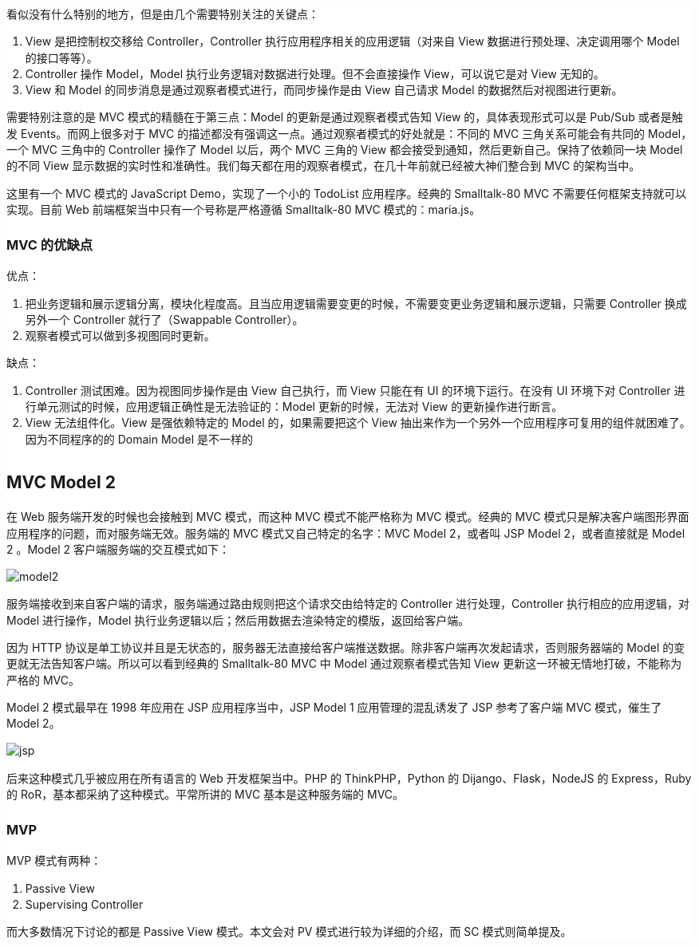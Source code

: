 看似没有什么特别的地方，但是由几个需要特别关注的关键点：

1. View 是把控制权交移给 Controller，Controller 执行应用程序相关的应用逻辑（对来自 View 数据进行预处理、决定调用哪个 Model 的接口等等）。
2. Controller 操作 Model，Model 执行业务逻辑对数据进行处理。但不会直接操作 View，可以说它是对 View 无知的。
3. View 和 Model 的同步消息是通过观察者模式进行，而同步操作是由 View 自己请求 Model 的数据然后对视图进行更新。

需要特别注意的是 MVC 模式的精髓在于第三点：Model 的更新是通过观察者模式告知 View 的，具体表现形式可以是 Pub/Sub 或者是触发 Events。而网上很多对于 MVC 的描述都没有强调这一点。通过观察者模式的好处就是：不同的 MVC 三角关系可能会有共同的 Model，一个 MVC 三角中的 Controller 操作了 Model 以后，两个 MVC 三角的 View 都会接受到通知，然后更新自己。保持了依赖同一块 Model 的不同 View 显示数据的实时性和准确性。我们每天都在用的观察者模式，在几十年前就已经被大神们整合到 MVC 的架构当中。

这里有一个 MVC 模式的 JavaScript Demo，实现了一个小的 TodoList 应用程序。经典的 Smalltalk-80 MVC 不需要任何框架支持就可以实现。目前 Web 前端框架当中只有一个号称是严格遵循 Smalltalk-80 MVC 模式的：maria.js。

### MVC 的优缺点

优点：

1. 把业务逻辑和展示逻辑分离，模块化程度高。且当应用逻辑需要变更的时候，不需要变更业务逻辑和展示逻辑，只需要 Controller 换成另外一个 Controller 就行了（Swappable Controller）。
2. 观察者模式可以做到多视图同时更新。

缺点：

1. Controller 测试困难。因为视图同步操作是由 View 自己执行，而 View 只能在有 UI 的环境下运行。在没有 UI 环境下对 Controller 进行单元测试的时候，应用逻辑正确性是无法验证的：Model 更新的时候，无法对 View 的更新操作进行断言。
2. View 无法组件化。View 是强依赖特定的 Model 的，如果需要把这个 View 抽出来作为一个另外一个应用程序可复用的组件就困难了。因为不同程序的的 Domain Model 是不一样的

## MVC Model 2

在 Web 服务端开发的时候也会接触到 MVC 模式，而这种 MVC 模式不能严格称为 MVC 模式。经典的 MVC 模式只是解决客户端图形界面应用程序的问题，而对服务端无效。服务端的 MVC 模式又自己特定的名字：MVC Model 2，或者叫 JSP Model 2，或者直接就是 Model 2 。Model 2 客户端服务端的交互模式如下：

![model2](https://camo.githubusercontent.com/f42953394daf02d3515e6482c0e099c05ae508c8/687474703a2f2f6c69766f7261732e6769746875622e696f2f626c6f672f6d76632f6d6f64656c322e706e67)

服务端接收到来自客户端的请求，服务端通过路由规则把这个请求交由给特定的 Controller 进行处理，Controller 执行相应的应用逻辑，对 Model 进行操作，Model 执行业务逻辑以后；然后用数据去渲染特定的模版，返回给客户端。

因为 HTTP 协议是单工协议并且是无状态的，服务器无法直接给客户端推送数据。除非客户端再次发起请求，否则服务器端的 Model 的变更就无法告知客户端。所以可以看到经典的 Smalltalk-80 MVC 中 Model 通过观察者模式告知 View 更新这一环被无情地打破，不能称为严格的 MVC。

Model 2 模式最早在 1998 年应用在 JSP 应用程序当中，JSP Model 1 应用管理的混乱诱发了 JSP 参考了客户端 MVC 模式，催生了 Model 2。

![jsp](https://camo.githubusercontent.com/72de7a4e8054e95ede1f0d167b603119a82efec1/687474703a2f2f6c69766f7261732e6769746875622e696f2f626c6f672f6d76632f6a73702e706e67)

后来这种模式几乎被应用在所有语言的 Web 开发框架当中。PHP 的 ThinkPHP，Python 的 Dijango、Flask，NodeJS 的 Express，Ruby 的 RoR，基本都采纳了这种模式。平常所讲的 MVC 基本是这种服务端的 MVC。

### MVP

MVP 模式有两种：

1. Passive View
2. Supervising Controller

而大多数情况下讨论的都是 Passive View 模式。本文会对 PV 模式进行较为详细的介绍，而 SC 模式则简单提及。

